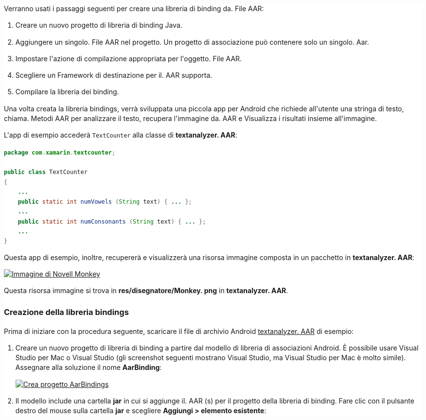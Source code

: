 Verranno usati i passaggi seguenti per creare una libreria di binding da. File AAR:

1. Creare un nuovo progetto di libreria di binding Java.

2. Aggiungere un singolo. File AAR nel progetto. Un progetto di associazione può contenere solo un singolo. Aar.

3. Impostare l'azione di compilazione appropriata per l'oggetto. File AAR.

4. Scegliere un Framework di destinazione per il. AAR supporta.

5. Compilare la libreria dei binding.

Una volta creata la libreria bindings, verrà sviluppata una piccola app per Android che richiede all'utente una stringa di testo, chiama. Metodi AAR per analizzare il testo, recupera l'immagine da. AAR e Visualizza i risultati insieme all'immagine.

L'app di esempio accederà `TextCounter` alla classe di **textanalyzer. AAR**:

```java
package com.xamarin.textcounter;

public class TextCounter
{
    ...
    public static int numVowels (String text) { ... };
    ...
    public static int numConsonants (String text) { ... };
    ...
}
```

Questa app di esempio, inoltre, recupererà e visualizzerà una risorsa immagine composta in un pacchetto in **textanalyzer. AAR**:

[![Immagine di Novell Monkey](binding-an-aar-images/00-monkey-sml.png)](binding-an-aar-images/00-monkey.png#lightbox)

Questa risorsa immagine si trova in **res/disegnatore/Monkey. png** in **textanalyzer. AAR**.



### <a name="creating-the-bindings-library"></a>Creazione della libreria bindings

Prima di iniziare con la procedura seguente, scaricare il file di archivio Android [textanalyzer. AAR](https://github.com/xamarin/monodroid-samples/blob/master/JavaIntegration/AarBinding/Resources/textanalyzer.aar?raw=true) di esempio:

1.  Creare un nuovo progetto di libreria di binding a partire dal modello di libreria di associazioni Android. È possibile usare Visual Studio per Mac o Visual Studio (gli screenshot seguenti mostrano Visual Studio, ma Visual Studio per Mac è molto simile). Assegnare alla soluzione il nome **AarBinding**:

    [![Crea progetto AarBindings](binding-an-aar-images/01-new-bindings-library-vs-sml.w157.png)](binding-an-aar-images/01-new-bindings-library-vs.w157.png#lightbox)

2.  Il modello include una cartella **jar** in cui si aggiunge il. AAR (s) per il progetto della libreria di binding. Fare clic con il pulsante destro del mouse sulla cartella **jar** e scegliere **Aggiungi > elemento esistente**:
